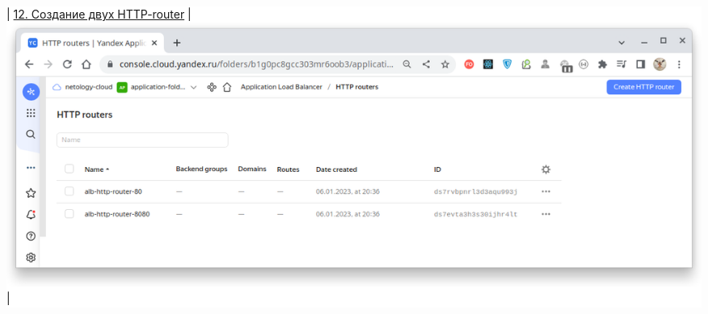 | [12. Создание двух HTTP-router](./terraform/12_http_routers.tf)                                       |                                          ![12_http_routers.png](./images/12_http_routers.png)                                          |